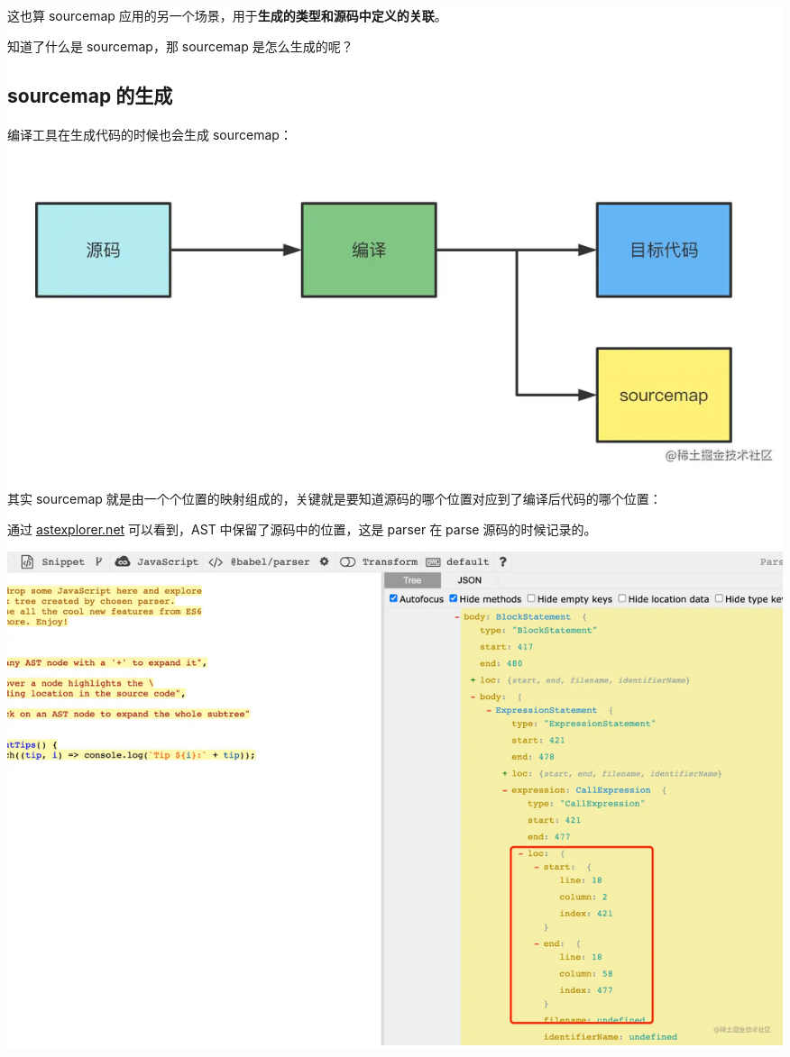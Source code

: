 这也算 sourcemap 应用的另一个场景，用于**生成的类型和源码中定义的关联**。

知道了什么是 sourcemap，那 sourcemap 是怎么生成的呢？

## sourcemap 的生成

编译工具在生成代码的时候也会生成 sourcemap：

![](./images/72ccc3bab3706f83f7568dc4c23b050f.webp )

其实 sourcemap 就是由一个个位置的映射组成的，关键就是要知道源码的哪个位置对应到了编译后代码的哪个位置：

通过 [astexplorer.net](https://astexplorer.net/#/gist/19042bfa06784d0e1b2dcb2ecd3559d5/50898c658d8129dbe520cc515af169331082036b) 可以看到，AST 中保留了源码中的位置，这是 parser 在 parse 源码的时候记录的。

![](./images/4b26a6b379b02d8868ae97f2988db130.webp )
